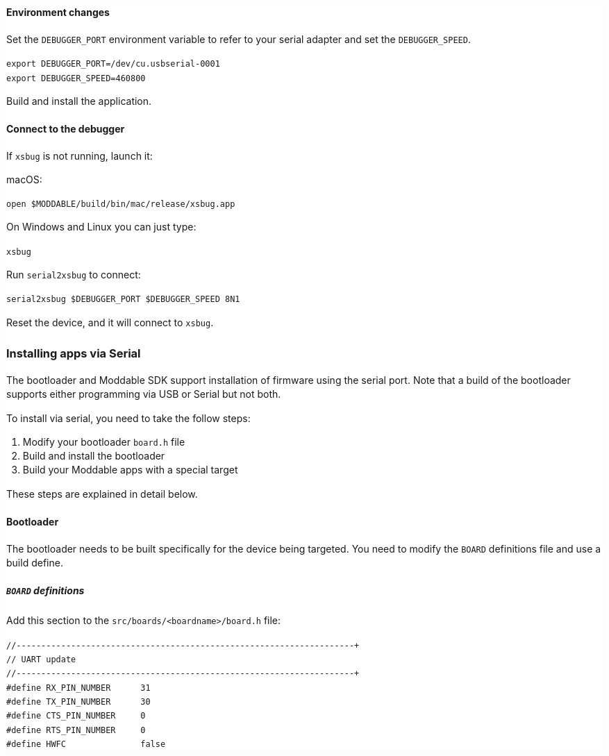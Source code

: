 #### Environment changes

Set the `DEBUGGER_PORT` environment variable to refer to your serial adapter and set the `DEBUGGER_SPEED`.

```
export DEBUGGER_PORT=/dev/cu.usbserial-0001
export DEBUGGER_SPEED=460800
```

Build and install the application.


#### Connect to the debugger

If `xsbug` is not running, launch it:

macOS:

```
open $MODDABLE/build/bin/mac/release/xsbug.app
```

On Windows and Linux you can just type:

```
xsbug
```

Run `serial2xsbug` to connect:

```
serial2xsbug $DEBUGGER_PORT $DEBUGGER_SPEED 8N1
```

Reset the device, and it will connect to `xsbug`.

<a id="install-apps-via-serial"></a>
### Installing apps via Serial

The bootloader and Moddable SDK support installation of firmware using the serial port. Note that a build of the bootloader supports either programming via USB or Serial but not both.

To install via serial, you need to take the follow steps:

1. Modify your bootloader `board.h` file
2. Build and install the bootloader
3. Build your Moddable apps with a special target

These steps are explained in detail below.

#### Bootloader

The bootloader needs to be built specifically for the device being targeted. You need to modify the `BOARD` definitions file and use a build define.

##### `BOARD` definitions

Add this section to the `src/boards/<boardname>/board.h` file:

```
//--------------------------------------------------------------------+
// UART update
//--------------------------------------------------------------------+
#define RX_PIN_NUMBER      31
#define TX_PIN_NUMBER      30
#define CTS_PIN_NUMBER     0
#define RTS_PIN_NUMBER     0
#define HWFC               false
```
